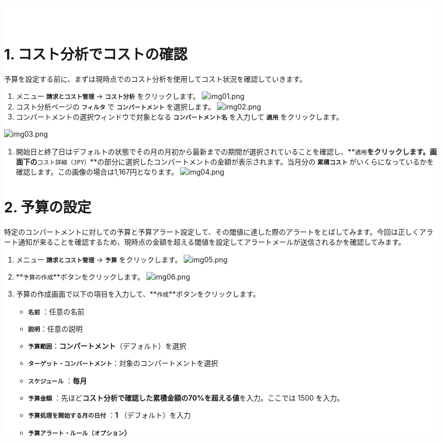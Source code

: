<br><br>

<a id="anchor1"></a>

# 1. コスト分析でコストの確認

予算を設定する前に、まずは現時点でのコスト分析を使用してコスト状況を確認していきます。

1. メニュー **`請求とコスト管理`** → **`コスト分析`** をクリックします。
   ![img01.png](img01.png)
2. コスト分析ページの **`フィルタ`** で **`コンパートメント`** を選択します。
   ![img02.png](img02.png)
3. コンパートメントの選択ウィンドウで対象となる **`コンパートメント名`** を入力して **`適用`** をクリックします。

![img03.png](img03.png)

1. 開始日と終了日はデフォルトの状態でその月の月初から最新までの期間が選択されていることを確認し、**`適用`**をクリックします。画面下の**`コスト詳細（JPY）`**の部分に選択したコンパートメントの金額が表示されます。当月分の **`累積コスト`** がいくらになっているかを確認します。この画像の場合は1,167円となります。
   ![img04.png](img04.png)







<a id="anchor2"></a>

# 2. 予算の設定

特定のコンパートメントに対しての予算と予算アラート設定して、その閾値に達した際のアラートをとばしてみます。今回は正しくアラート通知が来ることを確認するため、現時点の金額を超える閾値を設定してアラートメールが送信されるかを確認してみます。

1. メニュー **`請求とコスト管理`** → **`予算`** をクリックします。
   ![img05.png](img05.png)

2. **`予算の作成`**ボタンをクリックします。
   ![img06.png](img06.png)

3. 予算の作成画面で以下の項目を入力して、**`作成`**ボタンをクリックします。

   - **`名前`** ：任意の名前

   - **`説明`**：任意の説明

   - **`予算範囲`**：**コンパートメント**（デフォルト）を選択

   - **`ターゲット・コンパートメント`**：対象のコンパートメントを選択

   - **`スケジュール`** ：**毎月**

   - **`予算金額`** ：先ほど**コスト分析で確認した累積金額の70%を超える値**を入力。ここでは 1500 を入力。

   - **`予算処理を開始する月の日付`** ：**1** （デフォルト）を入力

   - **`予算アラート・ルール（オプション`）**
